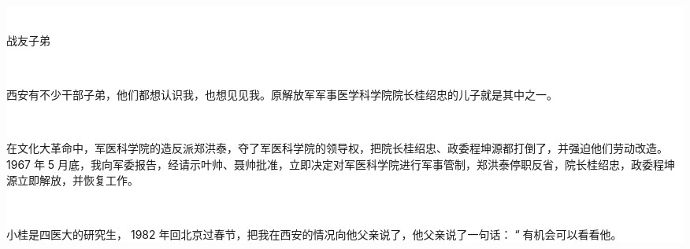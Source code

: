  <p class="p1">
  <span class="s1">
  </span>
  <br/>
 </p>
 <p class="p2">
  <span class="s1">
   战友子弟
  </span>
 </p>
 <p class="p1">
  <span class="s1">
  </span>
  <br/>
 </p>
 <p class="p2">
  <span class="s1">
   西安有不少干部子弟，他们都想认识我，也想见见我。原解放军军事医学科学院院长桂绍忠的儿子就是其中之一。
  </span>
 </p>
 <p class="p1">
  <span class="s1">
  </span>
  <br/>
 </p>
 <p class="p2">
  <span class="s1">
   在文化大革命中，军医科学院的造反派郑洪泰，夺了军医科学院的领导权，把院长桂绍忠、政委程坤源都打倒了，并强迫他们劳动改造。
  </span>
  <span class="s2">
   1967
  </span>
  <span class="s1">
   年
  </span>
  <span class="s2">
   5
  </span>
  <span class="s1">
   月底，我向军委报告，经请示叶帅、聂帅批准，立即决定对军医科学院进行军事管制，郑洪泰停职反省，院长桂绍忠，政委程坤源立即解放，并恢复工作。
  </span>
 </p>
 <p class="p1">
  <span class="s1">
  </span>
  <br/>
 </p>
 <p class="p2">
  <span class="s1">
   小桂是四医大的研究生，
  </span>
  <span class="s2">
   1982
  </span>
  <span class="s1">
   年回北京过春节，把我在西安的情况向他父亲说了，他父亲说了一句话：
  </span>
  <span class="s2">
   “
  </span>
  <span class="s1">
   有机会可以看看他。
  </span>
  <span class="s2">